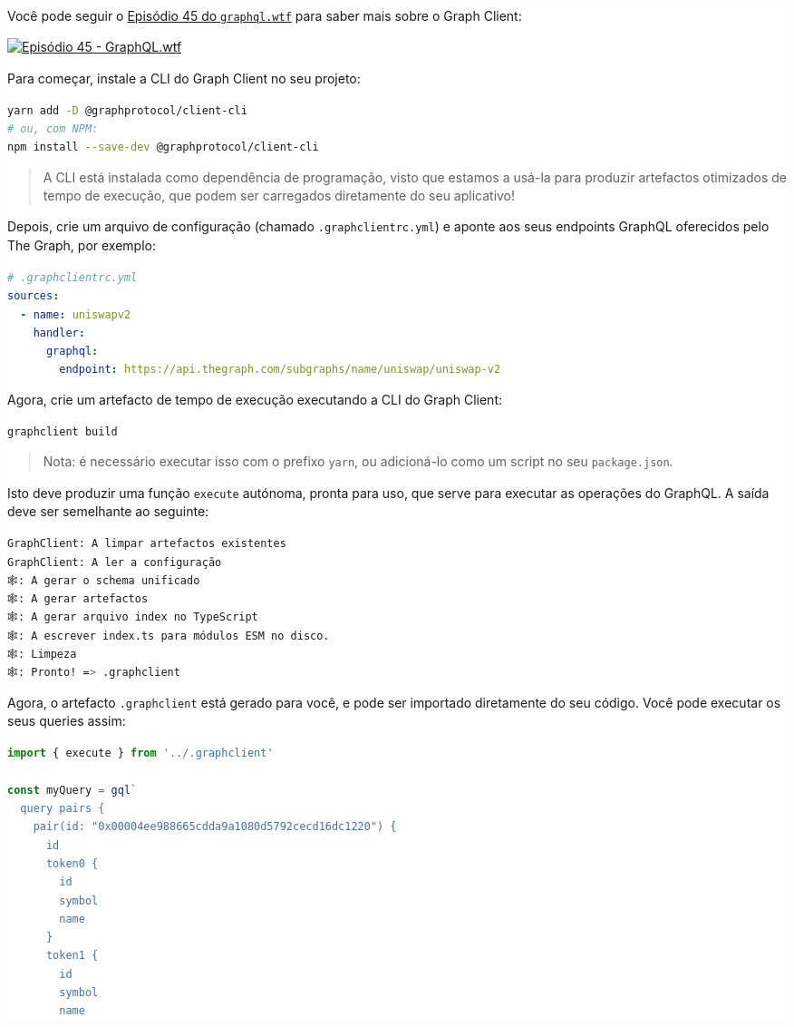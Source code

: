 Você pode seguir o [Episódio 45 do `graphql.wtf`](https://graphql.wtf/episodes/45-the-graph-client) para saber mais sobre o Graph Client:

[![Episódio 45 - GraphQL.wtf](https://img.youtube.com/vi/ZsRAmyUtvwg/0.jpg)](https://graphql.wtf/episodes/45-the-graph-client)

Para começar, instale a CLI do Graph Client no seu projeto:

```sh
yarn add -D @graphprotocol/client-cli
# ou, com NPM:
npm install --save-dev @graphprotocol/client-cli
```

> A CLI está instalada como dependência de programação, visto que estamos a usá-la para produzir artefactos otimizados de tempo de execução, que podem ser carregados diretamente do seu aplicativo!

Depois, crie um arquivo de configuração (chamado `.graphclientrc.yml`) e aponte aos seus endpoints GraphQL oferecidos pelo The Graph, por exemplo:

```yml
# .graphclientrc.yml
sources:
  - name: uniswapv2
    handler:
      graphql:
        endpoint: https://api.thegraph.com/subgraphs/name/uniswap/uniswap-v2
```

Agora, crie um artefacto de tempo de execução executando a CLI do Graph Client:

```sh
graphclient build
```

> Nota: é necessário executar isso com o prefixo `yarn`, ou adicioná-lo como um script no seu `package.json`.

Isto deve produzir uma função `execute` autónoma, pronta para uso, que serve para executar as operações do GraphQL. A saída deve ser semelhante ao seguinte:

```sh
GraphClient: A limpar artefactos existentes
GraphClient: A ler a configuração
🕸️: A gerar o schema unificado
🕸️: A gerar artefactos
🕸️: A gerar arquivo index no TypeScript
🕸️: A escrever index.ts para módulos ESM no disco.
🕸️: Limpeza
🕸️: Pronto! => .graphclient
```

Agora, o artefacto `.graphclient` está gerado para você, e pode ser importado diretamente do seu código. Você pode executar os seus queries assim:

```ts
import { execute } from '../.graphclient'

const myQuery = gql`
  query pairs {
    pair(id: "0x00004ee988665cdda9a1080d5792cecd16dc1220") {
      id
      token0 {
        id
        symbol
        name
      }
      token1 {
        id
        symbol
        name
```